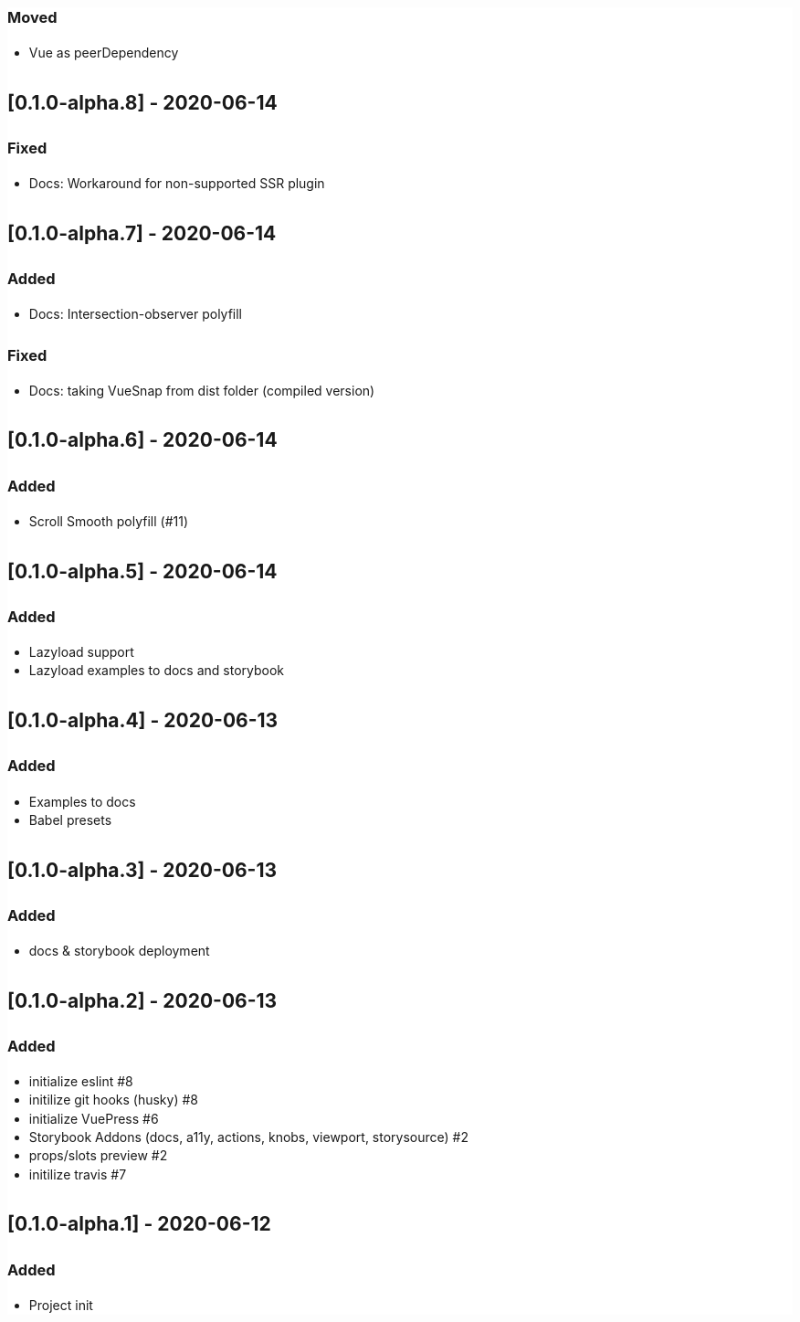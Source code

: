 ### Moved
- Vue as peerDependency

## [0.1.0-alpha.8] - 2020-06-14
### Fixed
- Docs: Workaround for non-supported SSR plugin

## [0.1.0-alpha.7] - 2020-06-14
### Added
- Docs: Intersection-observer polyfill

### Fixed
- Docs: taking VueSnap from dist folder (compiled version)

## [0.1.0-alpha.6] - 2020-06-14
### Added
- Scroll Smooth polyfill (#11)

## [0.1.0-alpha.5] - 2020-06-14
### Added
- Lazyload support
- Lazyload examples to docs and storybook

## [0.1.0-alpha.4] - 2020-06-13
### Added
- Examples to docs
- Babel presets

## [0.1.0-alpha.3] - 2020-06-13
### Added
- docs & storybook deployment

## [0.1.0-alpha.2] - 2020-06-13
### Added
- initialize eslint #8
- initilize git hooks (husky) #8
- initialize VuePress #6
- Storybook Addons (docs, a11y, actions, knobs, viewport, storysource) #2
- props/slots preview #2
- initilize travis #7

## [0.1.0-alpha.1] - 2020-06-12
### Added
- Project init

